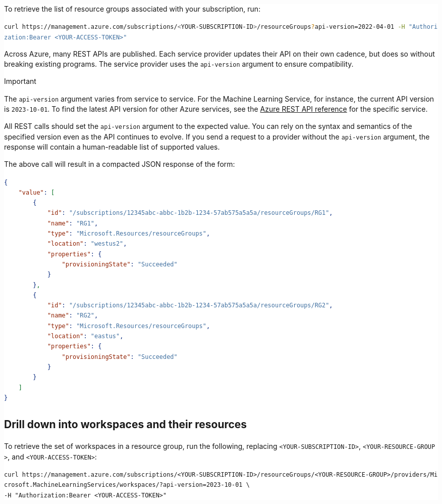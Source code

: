 To retrieve the list of resource groups associated with your subscription, run:

```bash
curl https://management.azure.com/subscriptions/<YOUR-SUBSCRIPTION-ID>/resourceGroups?api-version=2022-04-01 -H "Authorization:Bearer <YOUR-ACCESS-TOKEN>"
```

Across Azure, many REST APIs are published. Each service provider updates their API on their own cadence, but does so without breaking existing programs. The service provider uses the `api-version` argument to ensure compatibility. 

> [!IMPORTANT]
> The `api-version` argument varies from service to service. For the Machine Learning Service, for instance, the current API version is `2023-10-01`. To find the latest API version for other Azure services, see the [Azure REST API reference](/rest/api/azure/) for the specific service.

All REST calls should set the `api-version` argument to the expected value. You can rely on the syntax and semantics of the specified version even as the API continues to evolve. If you send a request to a provider without the `api-version` argument, the response will contain a human-readable list of supported values. 

The above call will result in a compacted JSON response of the form: 

```json
{
    "value": [
        {
            "id": "/subscriptions/12345abc-abbc-1b2b-1234-57ab575a5a5a/resourceGroups/RG1",
            "name": "RG1",
            "type": "Microsoft.Resources/resourceGroups",
            "location": "westus2",
            "properties": {
                "provisioningState": "Succeeded"
            }
        },
        {
            "id": "/subscriptions/12345abc-abbc-1b2b-1234-57ab575a5a5a/resourceGroups/RG2",
            "name": "RG2",
            "type": "Microsoft.Resources/resourceGroups",
            "location": "eastus",
            "properties": {
                "provisioningState": "Succeeded"
            }
        }
    ]
}
```


## Drill down into workspaces and their resources

To retrieve the set of workspaces in a resource group, run the following, replacing `<YOUR-SUBSCRIPTION-ID>`, `<YOUR-RESOURCE-GROUP>`, and `<YOUR-ACCESS-TOKEN>`: 

```
curl https://management.azure.com/subscriptions/<YOUR-SUBSCRIPTION-ID>/resourceGroups/<YOUR-RESOURCE-GROUP>/providers/Microsoft.MachineLearningServices/workspaces/?api-version=2023-10-01 \
-H "Authorization:Bearer <YOUR-ACCESS-TOKEN>"
```
